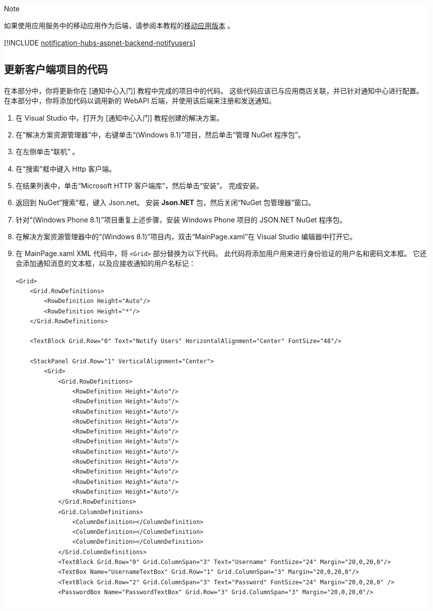 > [!NOTE]
> 如果使用应用服务中的移动应用作为后端，请参阅本教程的[移动应用版本](../app-service-mobile/app-service-mobile-windows-store-dotnet-get-started-push.md) 。

[!INCLUDE [notification-hubs-aspnet-backend-notifyusers](../../includes/notification-hubs-aspnet-backend-notifyusers.md)]

## <a name="update-the-code-for-the-client-project"></a>更新客户端项目的代码

在本部分中，你将更新你在 [通知中心入门] 教程中完成的项目中的代码。 这些代码应该已与应用商店关联，并已针对通知中心进行配置。 在本部分中，你将添加代码以调用新的 WebAPI 后端，并使用该后端来注册和发送通知。

1. 在 Visual Studio 中，打开为 [通知中心入门] 教程创建的解决方案。

2. 在“解决方案资源管理器”中，右键单击“(Windows 8.1)”项目，然后单击“管理 NuGet 程序包”。

3. 在左侧单击“联机” 。

4. 在“搜索”框中键入 Http 客户端。

5. 在结果列表中，单击“Microsoft HTTP 客户端库”，然后单击“安装”。 完成安装。

6. 返回到 NuGet“搜索”框，键入 Json.net。 安装 **Json.NET** 包，然后关闭“NuGet 包管理器”窗口。

7. 针对“(Windows Phone 8.1)”项目重复上述步骤，安装 Windows Phone 项目的 JSON.NET NuGet 程序包。

8. 在解决方案资源管理器中的“(Windows 8.1)”项目内，双击“MainPage.xaml”在 Visual Studio 编辑器中打开它。

9. 在 MainPage.xaml XML 代码中，将 `<Grid>` 部分替换为以下代码。 此代码将添加用户用来进行身份验证的用户名和密码文本框。 它还会添加通知消息的文本框，以及应接收通知的用户名标记：

    ```
    <Grid>
        <Grid.RowDefinitions>
            <RowDefinition Height="Auto"/>
            <RowDefinition Height="*"/>
        </Grid.RowDefinitions>

        <TextBlock Grid.Row="0" Text="Notify Users" HorizontalAlignment="Center" FontSize="48"/>

        <StackPanel Grid.Row="1" VerticalAlignment="Center">
            <Grid>
                <Grid.RowDefinitions>
                    <RowDefinition Height="Auto"/>
                    <RowDefinition Height="Auto"/>
                    <RowDefinition Height="Auto"/>
                    <RowDefinition Height="Auto"/>
                    <RowDefinition Height="Auto"/>
                    <RowDefinition Height="Auto"/>
                    <RowDefinition Height="Auto"/>
                    <RowDefinition Height="Auto"/>
                    <RowDefinition Height="Auto"/>
                    <RowDefinition Height="Auto"/>
                    <RowDefinition Height="Auto"/>
                </Grid.RowDefinitions>
                <Grid.ColumnDefinitions>
                    <ColumnDefinition></ColumnDefinition>
                    <ColumnDefinition></ColumnDefinition>
                    <ColumnDefinition></ColumnDefinition>
                </Grid.ColumnDefinitions>
                <TextBlock Grid.Row="0" Grid.ColumnSpan="3" Text="Username" FontSize="24" Margin="20,0,20,0"/>
                <TextBox Name="UsernameTextBox" Grid.Row="1" Grid.ColumnSpan="3" Margin="20,0,20,0"/>
                <TextBlock Grid.Row="2" Grid.ColumnSpan="3" Text="Password" FontSize="24" Margin="20,0,20,0" />
                <PasswordBox Name="PasswordTextBox" Grid.Row="3" Grid.ColumnSpan="3" Margin="20,0,20,0"/>


[9]: ./media/notification-hubs-aspnet-backend-windows-dotnet-notify-users/notification-hubs-secure-push9.png
[10]: ./media/notification-hubs-aspnet-backend-windows-dotnet-notify-users/notification-hubs-secure-push10.png
[11]: ./media/notification-hubs-aspnet-backend-windows-dotnet-notify-users/notification-hubs-secure-push11.png
[12]: ./media/notification-hubs-aspnet-backend-windows-dotnet-notify-users/notification-hubs-secure-push12.png
[13]: ./media/notification-hubs-aspnet-backend-windows-dotnet-notify-users/notification-hubs-wp-ui.png
[14]: ./media/notification-hubs-aspnet-backend-windows-dotnet-notify-users/notification-hubs-windows-instance-username.png
[15]: ./media/notification-hubs-aspnet-backend-windows-dotnet-notify-users/notification-hubs-notification-received.png
[16]: ./media/notification-hubs-aspnet-backend-windows-dotnet-notify-users/notification-hubs-wp-send-message.png
[通知中心指南]: http://msdn.microsoft.com/zh-cn/library/jj927170.aspx